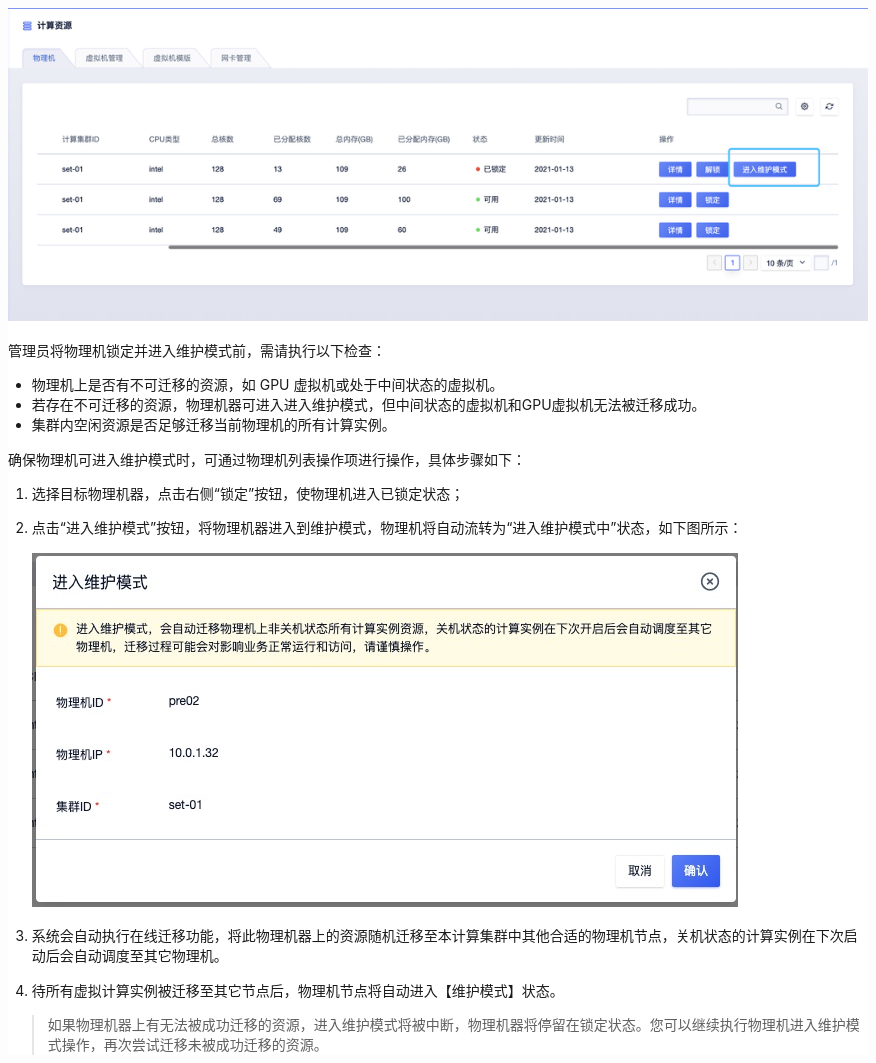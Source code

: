 ![maintenance](../images/adminguide/maintenance.png)

管理员将物理机锁定并进入维护模式前，需请执行以下检查：

* 物理机上是否有不可迁移的资源，如 GPU 虚拟机或处于中间状态的虚拟机。
* 若存在不可迁移的资源，物理机器可进入进入维护模式，但中间状态的虚拟机和GPU虚拟机无法被迁移成功。
* 集群内空闲资源是否足够迁移当前物理机的所有计算实例。

确保物理机可进入维护模式时，可通过物理机列表操作项进行操作，具体步骤如下：

1. 选择目标物理机器，点击右侧“锁定”按钮，使物理机进入已锁定状态；

2. 点击“进入维护模式”按钮，将物理机器进入到维护模式，物理机将自动流转为“进入维护模式中”状态，如下图所示：

   ![inmaintain](../images/adminguide/inmaintain.png)

3. 系统会自动执行在线迁移功能，将此物理机器上的资源随机迁移至本计算集群中其他合适的物理机节点，关机状态的计算实例在下次启动后会自动调度至其它物理机。

4. 待所有虚拟计算实例被迁移至其它节点后，物理机节点将自动进入【维护模式】状态。

> 如果物理机器上有无法被成功迁移的资源，进入维护模式将被中断，物理机器将停留在锁定状态。您可以继续执行物理机进入维护模式操作，再次尝试迁移未被成功迁移的资源。
